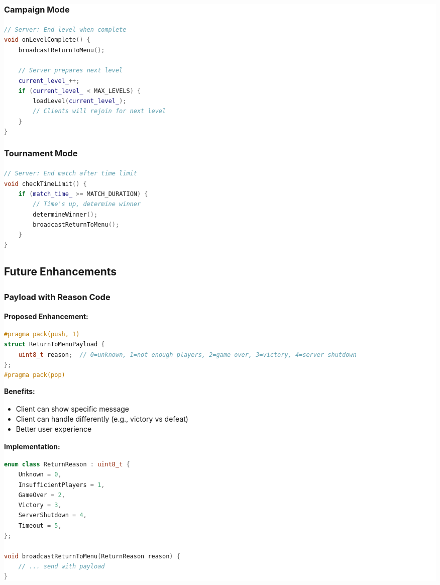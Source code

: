 ### Campaign Mode

```cpp
// Server: End level when complete
void onLevelComplete() {
    broadcastReturnToMenu();

    // Server prepares next level
    current_level_++;
    if (current_level_ < MAX_LEVELS) {
        loadLevel(current_level_);
        // Clients will rejoin for next level
    }
}
```

### Tournament Mode

```cpp
// Server: End match after time limit
void checkTimeLimit() {
    if (match_time_ >= MATCH_DURATION) {
        // Time's up, determine winner
        determineWinner();
        broadcastReturnToMenu();
    }
}
```

## Future Enhancements

### Payload with Reason Code

**Proposed Enhancement:**
```cpp
#pragma pack(push, 1)
struct ReturnToMenuPayload {
    uint8_t reason;  // 0=unknown, 1=not enough players, 2=game over, 3=victory, 4=server shutdown
};
#pragma pack(pop)
```

**Benefits:**
- Client can show specific message
- Client can handle differently (e.g., victory vs defeat)
- Better user experience

**Implementation:**
```cpp
enum class ReturnReason : uint8_t {
    Unknown = 0,
    InsufficientPlayers = 1,
    GameOver = 2,
    Victory = 3,
    ServerShutdown = 4,
    Timeout = 5,
};

void broadcastReturnToMenu(ReturnReason reason) {
    // ... send with payload
}
```

